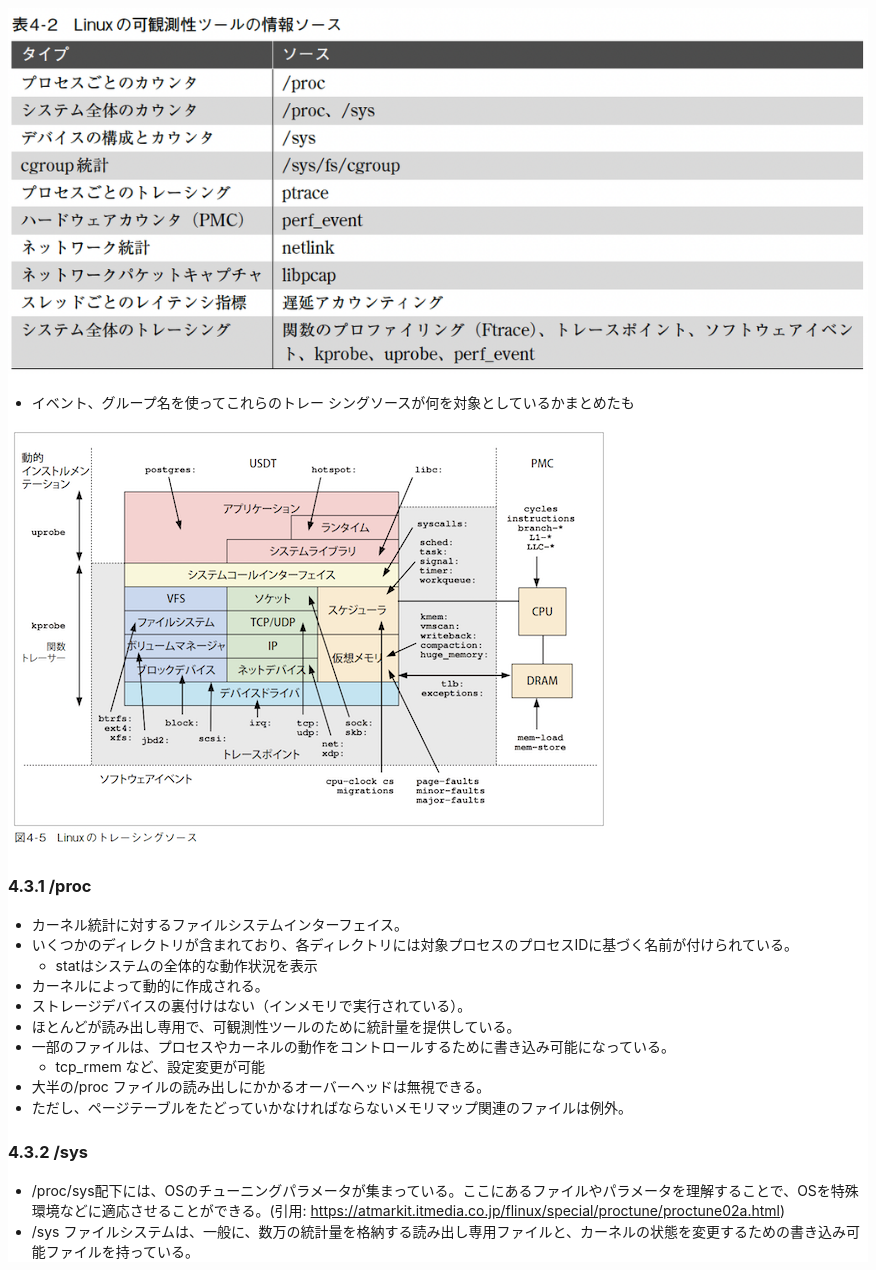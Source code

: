 ![表4.2 Linuxの可観測性ツールの情報ソース](./images/ch04/table-4-2.png)

- イベント、グループ名を使ってこれらのトレー
シングソースが何を対象としているかまとめたも

![図4.5 Linuxのトレーシングソース](./images/ch04/figure-4-5.png)

### 4.3.1 /proc
- カーネル統計に対するファイルシステムインターフェイス。
- いくつかのディレクトリが含まれており、各ディレクトリには対象プロセスのプロセスIDに基づく名前が付けられている。
  - statはシステムの全体的な動作状況を表示
- カーネルによって動的に作成される。
- ストレージデバイスの裏付けはない（インメモリで実行されている）。
- ほとんどが読み出し専用で、可観測性ツールのために統計量を提供している。
- 一部のファイルは、プロセスやカーネルの動作をコントロールするために書き込み可能になっている。
  - tcp_rmem など、設定変更が可能
- 大半の/proc ファイルの読み出しにかかるオーバーヘッドは無視できる。
- ただし、ページテーブルをたどっていかなければならないメモリマップ関連のファイルは例外。
### 4.3.2 /sys
- /proc/sys配下には、OSのチューニングパラメータが集まっている。ここにあるファイルやパラメータを理解することで、OSを特殊環境などに適応させることができる。(引用: https://atmarkit.itmedia.co.jp/flinux/special/proctune/proctune02a.html)
- /sys ファイルシステムは、一般に、数万の統計量を格納する読み出し専用ファイルと、カーネルの状態を変更するための書き込み可能ファイルを持っている。